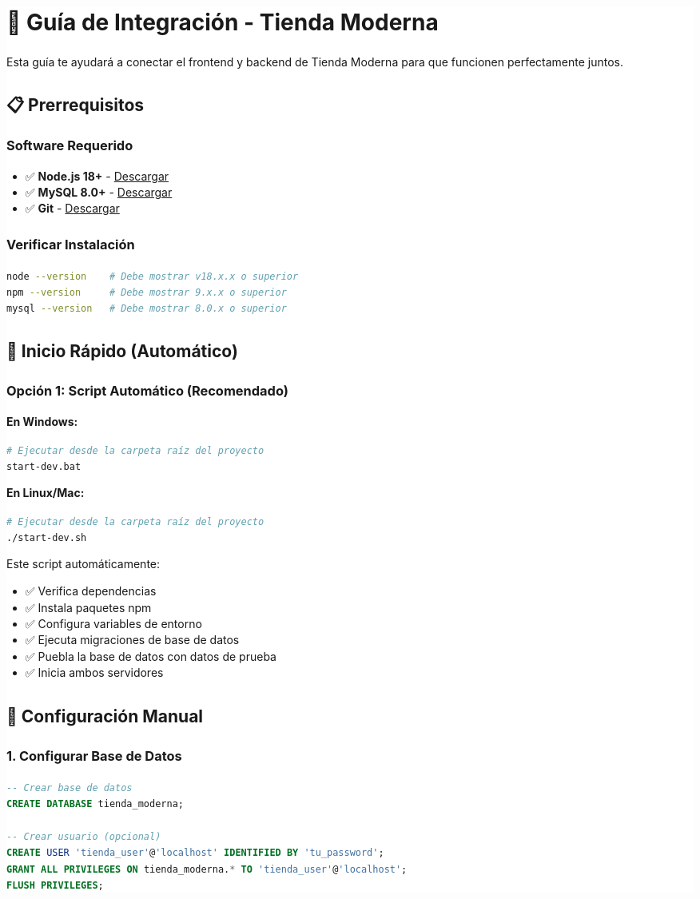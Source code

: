# 🔗 Guía de Integración - Tienda Moderna

Esta guía te ayudará a conectar el frontend y backend de Tienda Moderna para que funcionen perfectamente juntos.

## 📋 Prerrequisitos

### Software Requerido
- ✅ **Node.js 18+** - [Descargar](https://nodejs.org/)
- ✅ **MySQL 8.0+** - [Descargar](https://dev.mysql.com/downloads/)
- ✅ **Git** - [Descargar](https://git-scm.com/)

### Verificar Instalación
```bash
node --version    # Debe mostrar v18.x.x o superior
npm --version     # Debe mostrar 9.x.x o superior
mysql --version   # Debe mostrar 8.0.x o superior
```

## 🚀 Inicio Rápido (Automático)

### Opción 1: Script Automático (Recomendado)

**En Windows:**
```bash
# Ejecutar desde la carpeta raíz del proyecto
start-dev.bat
```

**En Linux/Mac:**
```bash
# Ejecutar desde la carpeta raíz del proyecto
./start-dev.sh
```

Este script automáticamente:
- ✅ Verifica dependencias
- ✅ Instala paquetes npm
- ✅ Configura variables de entorno
- ✅ Ejecuta migraciones de base de datos
- ✅ Puebla la base de datos con datos de prueba
- ✅ Inicia ambos servidores

## 🔧 Configuración Manual

### 1. Configurar Base de Datos

```sql
-- Crear base de datos
CREATE DATABASE tienda_moderna;

-- Crear usuario (opcional)
CREATE USER 'tienda_user'@'localhost' IDENTIFIED BY 'tu_password';
GRANT ALL PRIVILEGES ON tienda_moderna.* TO 'tienda_user'@'localhost';
FLUSH PRIVILEGES;
```
